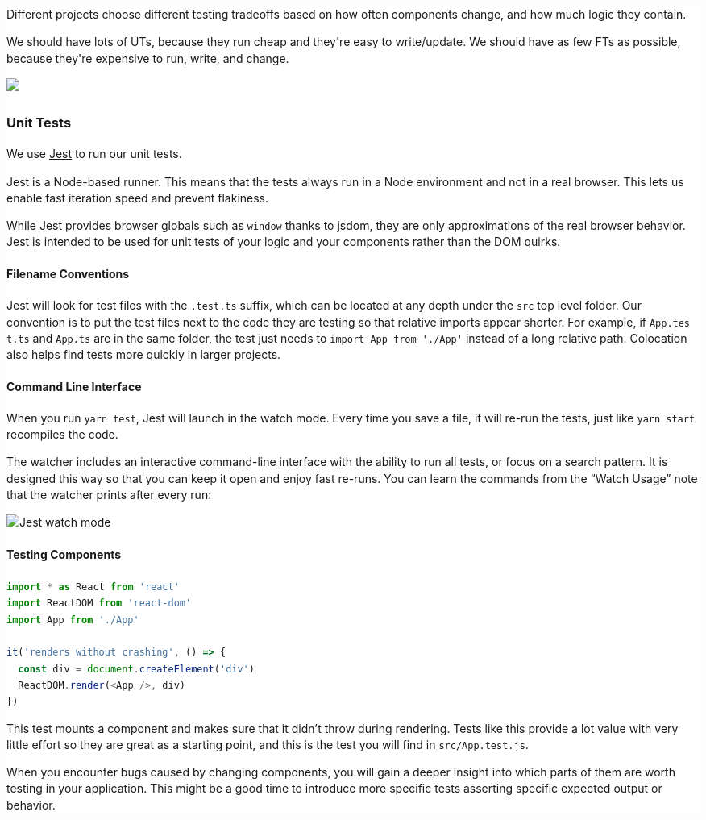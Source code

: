 Different projects choose different testing tradeoffs based on how often components change, and how much logic they contain.

We should have lots of UTs, because they run cheap and they're easy to write/update. We should have as few FTs as possible, because they're expensive to run, write, and change.

![](https://watirmelon.files.wordpress.com/2011/06/automatedtestingpyramid.png)

### Unit Tests

We use [Jest](https://facebook.github.io/jest/) to run our unit tests.

Jest is a Node-based runner. This means that the tests always run in a Node environment and not in a real browser. This lets us enable fast iteration speed and prevent flakiness.

While Jest provides browser globals such as `window` thanks to [jsdom](https://github.com/tmpvar/jsdom), they are only approximations of the real browser behavior. Jest is intended to be used for unit tests of your logic and your components rather than the DOM quirks.

#### Filename Conventions

Jest will look for test files with the `.test.ts` suffix, which can be located at any depth under the `src` top level folder. Our convention is to put the test files next to the code they are testing so that relative imports appear shorter. For example, if `App.test.ts` and `App.ts` are in the same folder, the test just needs to `import App from './App'` instead of a long relative path. Colocation also helps find tests more quickly in larger projects.

#### Command Line Interface

When you run `yarn test`, Jest will launch in the watch mode. Every time you save a file, it will re-run the tests, just like `yarn start` recompiles the code.

The watcher includes an interactive command-line interface with the ability to run all tests, or focus on a search pattern. It is designed this way so that you can keep it open and enjoy fast re-runs. You can learn the commands from the “Watch Usage” note that the watcher prints after every run:

![Jest watch mode](http://facebook.github.io/jest/img/blog/15-watch.gif)

#### Testing Components

```js
import * as React from 'react'
import ReactDOM from 'react-dom'
import App from './App'

it('renders without crashing', () => {
  const div = document.createElement('div')
  ReactDOM.render(<App />, div)
})
```

This test mounts a component and makes sure that it didn’t throw during rendering. Tests like this provide a lot value with very little effort so they are great as a starting point, and this is the test you will find in `src/App.test.js`.

When you encounter bugs caused by changing components, you will gain a deeper insight into which parts of them are worth testing in your application. This might be a good time to introduce more specific tests asserting specific expected output or behavior.
